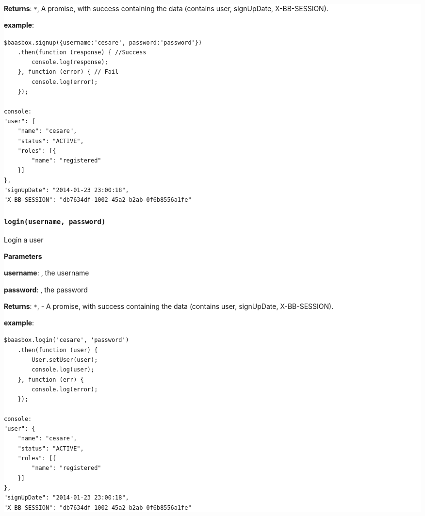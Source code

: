 **Returns**: `*`, A promise, with success containing the data (contains user, signUpDate, X-BB-SESSION).

**example**:

```
$baasbox.signup({username:'cesare', password:'password'})
    .then(function (response) { //Success
        console.log(response);
    }, function (error) { // Fail
        console.log(error);
    });

console:
"user": {
    "name": "cesare",
    "status": "ACTIVE",
    "roles": [{
        "name": "registered"
    }]
},
"signUpDate": "2014-01-23 23:00:18",
"X-BB-SESSION": "db7634df-1002-45a2-b2ab-0f6b8556a1fe"
```

### `login(username, password)` 

Login a user

**Parameters**

**username**: , the username

**password**: , the password

**Returns**: `*`, - A promise, with success containing the data (contains user, signUpDate, X-BB-SESSION).

**example**:
```
$baasbox.login('cesare', 'password')
    .then(function (user) {
        User.setUser(user);
        console.log(user);
    }, function (err) {
        console.log(error);
    });

console:
"user": {
    "name": "cesare",
    "status": "ACTIVE",
    "roles": [{
        "name": "registered"
    }]
},
"signUpDate": "2014-01-23 23:00:18",
"X-BB-SESSION": "db7634df-1002-45a2-b2ab-0f6b8556a1fe"
```
